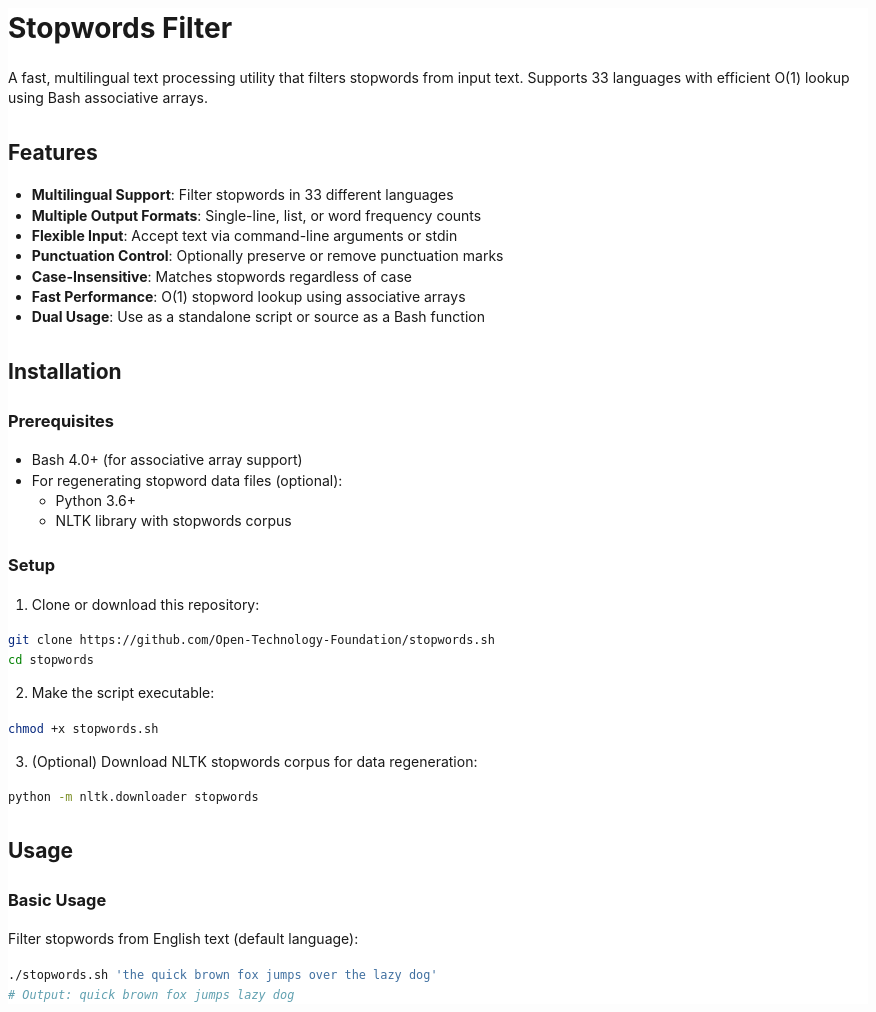 # Stopwords Filter

A fast, multilingual text processing utility that filters stopwords from input text. Supports 33 languages with efficient O(1) lookup using Bash associative arrays.

## Features

- **Multilingual Support**: Filter stopwords in 33 different languages
- **Multiple Output Formats**: Single-line, list, or word frequency counts
- **Flexible Input**: Accept text via command-line arguments or stdin
- **Punctuation Control**: Optionally preserve or remove punctuation marks
- **Case-Insensitive**: Matches stopwords regardless of case
- **Fast Performance**: O(1) stopword lookup using associative arrays
- **Dual Usage**: Use as a standalone script or source as a Bash function

## Installation

### Prerequisites

- Bash 4.0+ (for associative array support)
- For regenerating stopword data files (optional):
  - Python 3.6+
  - NLTK library with stopwords corpus

### Setup

1. Clone or download this repository:
```bash
git clone https://github.com/Open-Technology-Foundation/stopwords.sh
cd stopwords
```

2. Make the script executable:
```bash
chmod +x stopwords.sh
```

3. (Optional) Download NLTK stopwords corpus for data regeneration:
```bash
python -m nltk.downloader stopwords
```

## Usage

### Basic Usage

Filter stopwords from English text (default language):

```bash
./stopwords.sh 'the quick brown fox jumps over the lazy dog'
# Output: quick brown fox jumps lazy dog
```
